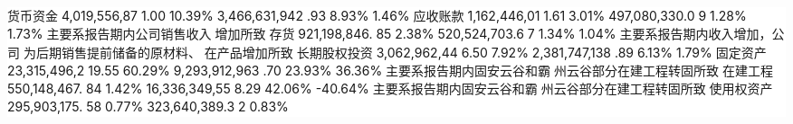 货币资金
4,019,556,87
1.00
10.39%
3,466,631,942
.93
8.93%
1.46%
应收账款
1,162,446,01
1.61
3.01%
497,080,330.0
9
1.28%
1.73%
主要系报告期内公司销售收入
增加所致
存货
921,198,846.
85
2.38%
520,524,703.6
7
1.34%
1.04%
主要系报告期内收入增加，公司
为后期销售提前储备的原材料、
在产品增加所致
长期股权投资
3,062,962,44
6.50
7.92%
2,381,747,138
.89
6.13%
1.79%
固定资产
23,315,496,2
19.55
60.29%
9,293,912,963
.70
23.93%
36.36%
主要系报告期内固安云谷和霸
州云谷部分在建工程转固所致
在建工程
550,148,467.
84
1.42%
16,336,349,55
8.29
42.06%
-40.64%
主要系报告期内固安云谷和霸
州云谷部分在建工程转固所致
使用权资产
295,903,175.
58
0.77%
323,640,389.3
2
0.83%